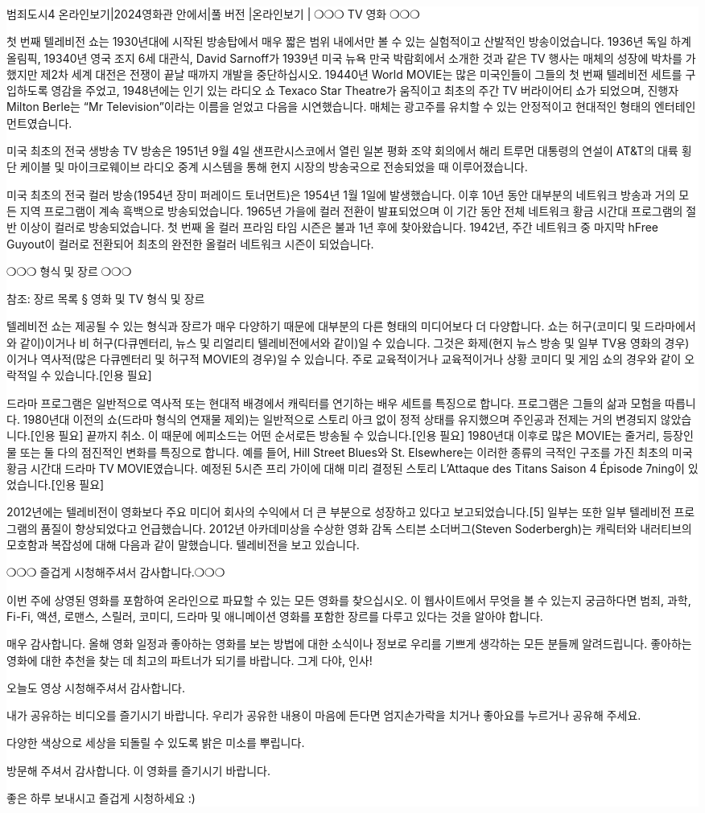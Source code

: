 범죄도시4 온라인보기|2024영화관 안에서|풀 버전 |온라인보기 |
❍❍❍ TV 영화 ❍❍❍

첫 번째 텔레비전 쇼는 1930년대에 시작된 방송탑에서 매우 짧은 범위 내에서만 볼 수 있는 실험적이고 산발적인 방송이었습니다. 1936년 독일 하계 올림픽, 19340년 영국 조지 6세 대관식, David Sarnoff가 1939년 미국 뉴욕 만국 박람회에서 소개한 것과 같은 TV 행사는 매체의 성장에 박차를 가했지만 제2차 세계 대전은 전쟁이 끝날 때까지 개발을 중단하십시오. 19440년 World MOVIE는 많은 미국인들이 그들의 첫 번째 텔레비전 세트를 구입하도록 영감을 주었고, 1948년에는 인기 있는 라디오 쇼 Texaco Star Theatre가 움직이고 최초의 주간 TV 버라이어티 쇼가 되었으며, 진행자 Milton Berle는 “Mr Television”이라는 이름을 얻었고 다음을 시연했습니다. 매체는 광고주를 유치할 수 있는 안정적이고 현대적인 형태의 엔터테인먼트였습니다.

미국 최초의 전국 생방송 TV 방송은 1951년 9월 4일 샌프란시스코에서 열린 일본 평화 조약 회의에서 해리 트루먼 대통령의 연설이 AT&T의 대륙 횡단 케이블 및 마이크로웨이브 라디오 중계 시스템을 통해 현지 시장의 방송국으로 전송되었을 때 이루어졌습니다.

미국 최초의 전국 컬러 방송(1954년 장미 퍼레이드 토너먼트)은 1954년 1월 1일에 발생했습니다. 이후 10년 동안 대부분의 네트워크 방송과 거의 모든 지역 프로그램이 계속 흑백으로 방송되었습니다. 1965년 가을에 컬러 전환이 발표되었으며 이 기간 동안 전체 네트워크 황금 시간대 프로그램의 절반 이상이 컬러로 방송되었습니다. 첫 번째 올 컬러 프라임 타임 시즌은 불과 1년 후에 찾아왔습니다. 1942년, 주간 네트워크 중 마지막 hFree Guyout이 컬러로 전환되어 최초의 완전한 올컬러 네트워크 시즌이 되었습니다.

❍❍❍ 형식 및 장르 ❍❍❍

참조: 장르 목록 § 영화 및 TV 형식 및 장르

텔레비전 쇼는 제공될 수 있는 형식과 장르가 매우 다양하기 때문에 대부분의 다른 형태의 미디어보다 더 다양합니다. 쇼는 허구(코미디 및 드라마에서와 같이)이거나 비 허구(다큐멘터리, 뉴스 및 리얼리티 텔레비전에서와 같이)일 수 있습니다. 그것은 화제(현지 뉴스 방송 및 일부 TV용 영화의 경우)이거나 역사적(많은 다큐멘터리 및 허구적 MOVIE의 경우)일 수 있습니다. 주로 교육적이거나 교육적이거나 상황 코미디 및 게임 쇼의 경우와 같이 오락적일 수 있습니다.[인용 필요]

드라마 프로그램은 일반적으로 역사적 또는 현대적 배경에서 캐릭터를 연기하는 배우 세트를 특징으로 합니다. 프로그램은 그들의 삶과 모험을 따릅니다. 1980년대 이전의 쇼(드라마 형식의 연재물 제외)는 일반적으로 스토리 아크 없이 정적 상태를 유지했으며 주인공과 전제는 거의 변경되지 않았습니다.[인용 필요] 끝까지 취소. 이 때문에 에피소드는 어떤 순서로든 방송될 수 있습니다.[인용 필요] 1980년대 이후로 많은 MOVIE는 줄거리, 등장인물 또는 둘 다의 점진적인 변화를 특징으로 합니다. 예를 들어, Hill Street Blues와 St. Elsewhere는 이러한 종류의 극적인 구조를 가진 최초의 미국 황금 시간대 드라마 TV MOVIE였습니다. 예정된 5시즌 프리 가이에 대해 미리 결정된 스토리 L’Attaque des Titans Saison 4 Épisode 7ning이 있었습니다.[인용 필요]

2012년에는 텔레비전이 영화보다 주요 미디어 회사의 수익에서 더 큰 부분으로 성장하고 있다고 보고되었습니다.[5] 일부는 또한 일부 텔레비전 프로그램의 품질이 향상되었다고 언급했습니다. 2012년 아카데미상을 수상한 영화 감독 스티븐 소더버그(Steven Soderbergh)는 캐릭터와 내러티브의 모호함과 복잡성에 대해 다음과 같이 말했습니다. 텔레비전을 보고 있습니다.

❍❍❍ 즐겁게 시청해주셔서 감사합니다.❍❍❍

이번 주에 상영된 영화를 포함하여 온라인으로 파묘할 수 있는 모든 영화를 찾으십시오. 이 웹사이트에서 무엇을 볼 수 있는지 궁금하다면 범죄, 과학, Fi-Fi, 액션, 로맨스, 스릴러, 코미디, 드라마 및 애니메이션 영화를 포함한 장르를 다루고 있다는 것을 알아야 합니다.

매우 감사합니다. 올해 영화 일정과 좋아하는 영화를 보는 방법에 대한 소식이나 정보로 우리를 기쁘게 생각하는 모든 분들께 알려드립니다. 좋아하는 영화에 대한 추천을 찾는 데 최고의 파트너가 되기를 바랍니다. 그게 다야, 인사!

오늘도 영상 시청해주셔서 감사합니다.

내가 공유하는 비디오를 즐기시기 바랍니다. 우리가 공유한 내용이 마음에 든다면 엄지손가락을 치거나 좋아요를 누르거나 공유해 주세요.

다양한 색상으로 세상을 되돌릴 수 있도록 밝은 미소를 뿌립니다.

방문해 주셔서 감사합니다. 이 영화를 즐기시기 바랍니다.

좋은 하루 보내시고 즐겁게 시청하세요 :)